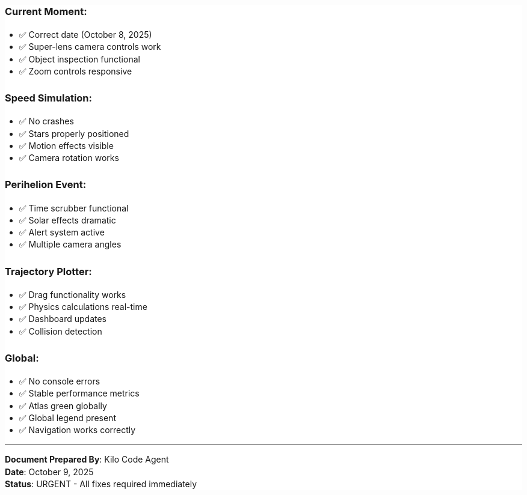 ### Current Moment:
- ✅ Correct date (October 8, 2025)
- ✅ Super-lens camera controls work
- ✅ Object inspection functional
- ✅ Zoom controls responsive

### Speed Simulation:
- ✅ No crashes
- ✅ Stars properly positioned
- ✅ Motion effects visible
- ✅ Camera rotation works

### Perihelion Event:
- ✅ Time scrubber functional
- ✅ Solar effects dramatic
- ✅ Alert system active
- ✅ Multiple camera angles

### Trajectory Plotter:
- ✅ Drag functionality works
- ✅ Physics calculations real-time
- ✅ Dashboard updates
- ✅ Collision detection

### Global:
- ✅ No console errors
- ✅ Stable performance metrics
- ✅ Atlas green globally
- ✅ Global legend present
- ✅ Navigation works correctly

---

**Document Prepared By**: Kilo Code Agent  
**Date**: October 9, 2025  
**Status**: URGENT - All fixes required immediately

